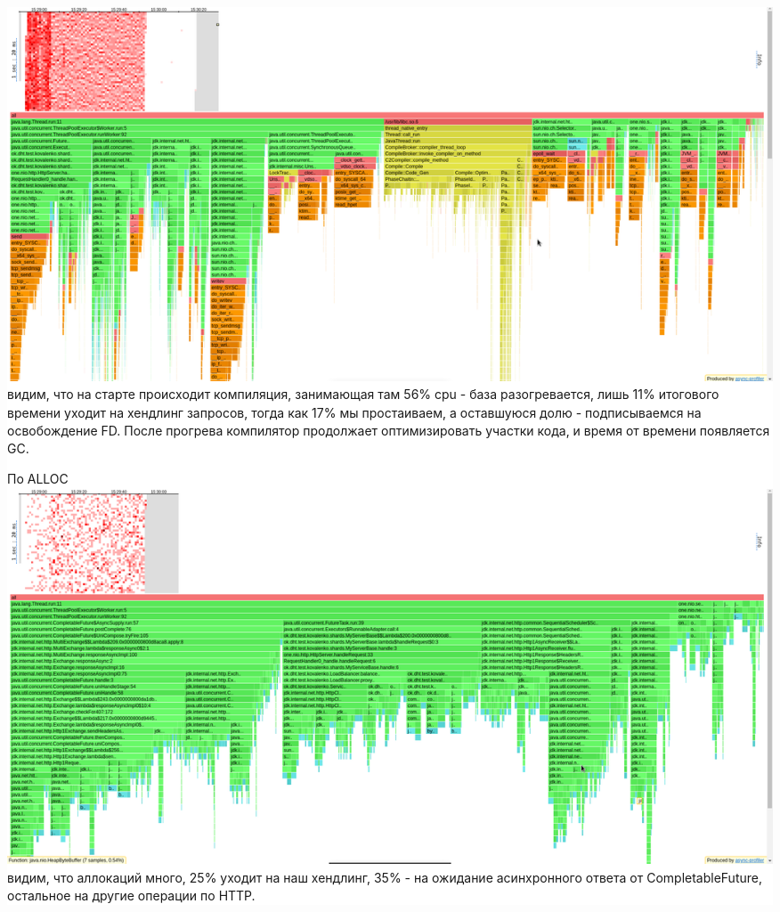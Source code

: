 ![put-fixed-cpu](put/heatmap/fixed/put-fixed-cpu.png)
видим, что на старте происходит компиляция, занимающая там 56% cpu - база
разогревается, лишь 11% итогового времени уходит на хендлинг запросов, тогда
как 17% мы простаиваем, а оставшуюся долю - подписываемся на освобождение
FD. После прогрева компилятор продолжает оптимизировать участки кода,
и время от времени появляется GC.

По ALLOC
![put-fixed-alloc](put/heatmap/fixed/put-fixed-alloc.png)
видим, что аллокаций много, 25% уходит на наш хендлинг, 35% - на ожидание
асинхронного ответа от CompletableFuture, остальное на другие операции по
HTTP.
